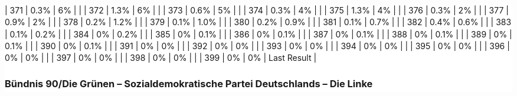 | 371 | 0.3% | 6% |  |
| 372 | 1.3% | 6% |  |
| 373 | 0.6% | 5% |  |
| 374 | 0.3% | 4% |  |
| 375 | 1.3% | 4% |  |
| 376 | 0.3% | 2% |  |
| 377 | 0.9% | 2% |  |
| 378 | 0.2% | 1.2% |  |
| 379 | 0.1% | 1.0% |  |
| 380 | 0.2% | 0.9% |  |
| 381 | 0.1% | 0.7% |  |
| 382 | 0.4% | 0.6% |  |
| 383 | 0.1% | 0.2% |  |
| 384 | 0% | 0.2% |  |
| 385 | 0% | 0.1% |  |
| 386 | 0% | 0.1% |  |
| 387 | 0% | 0.1% |  |
| 388 | 0% | 0.1% |  |
| 389 | 0% | 0.1% |  |
| 390 | 0% | 0.1% |  |
| 391 | 0% | 0% |  |
| 392 | 0% | 0% |  |
| 393 | 0% | 0% |  |
| 394 | 0% | 0% |  |
| 395 | 0% | 0% |  |
| 396 | 0% | 0% |  |
| 397 | 0% | 0% |  |
| 398 | 0% | 0% |  |
| 399 | 0% | 0% | Last Result |

### Bündnis 90/Die Grünen – Sozialdemokratische Partei Deutschlands – Die Linke
